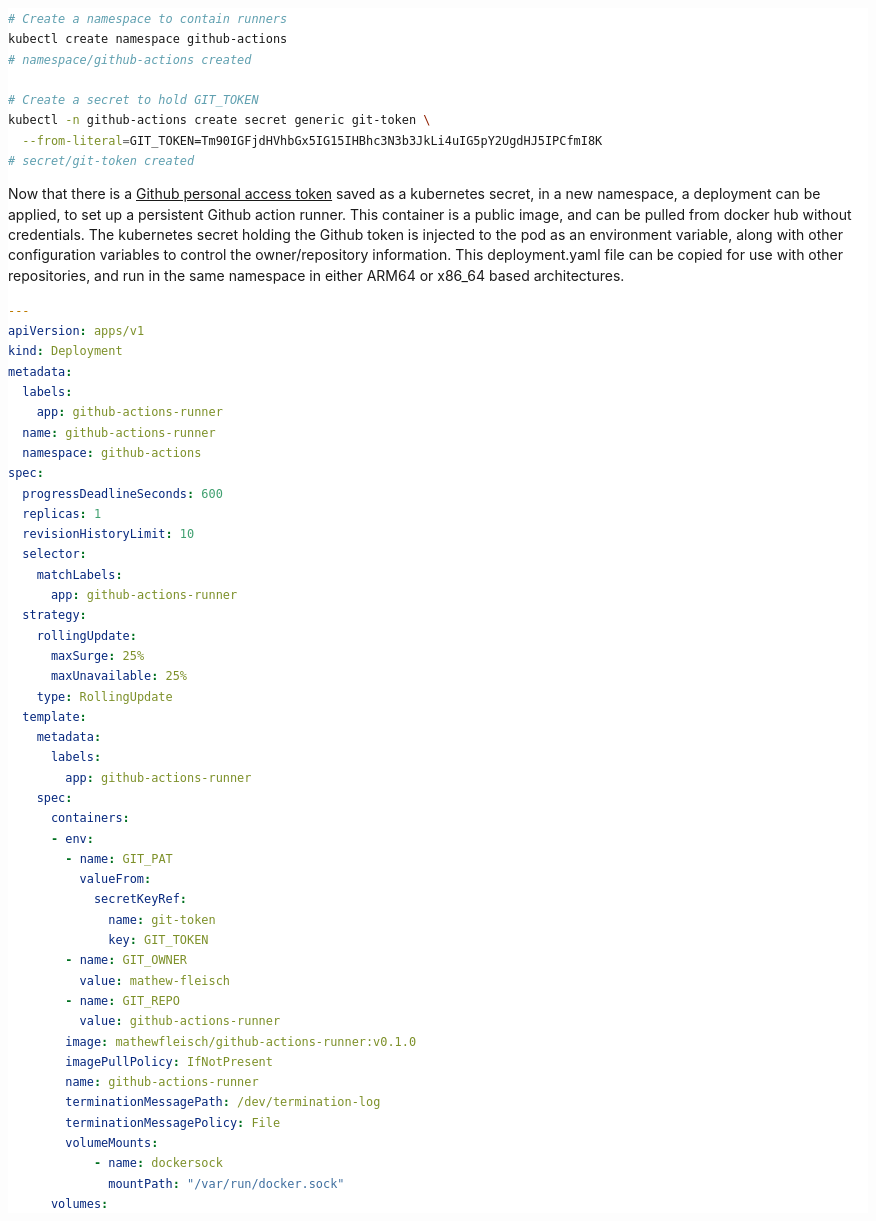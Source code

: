 ```bash
# Create a namespace to contain runners
kubectl create namespace github-actions
# namespace/github-actions created

# Create a secret to hold GIT_TOKEN
kubectl -n github-actions create secret generic git-token \
  --from-literal=GIT_TOKEN=Tm90IGFjdHVhbGx5IG15IHBhc3N3b3JkLi4uIG5pY2UgdHJ5IPCfmI8K
# secret/git-token created
```

Now that there is a [Github personal access token](https://docs.github.com/en/github/authenticating-to-github/creating-a-personal-access-token) saved as a kubernetes secret, in a new namespace, a deployment can be applied, to set up a persistent Github action runner. This container is a public image, and can be pulled from docker hub without credentials. The kubernetes secret holding the Github token is injected to the pod as an environment variable, along with other configuration variables to control the owner/repository information. This deployment.yaml file can be copied for use with other repositories, and run in the same namespace in either ARM64 or x86_64 based architectures.

```yaml
---
apiVersion: apps/v1
kind: Deployment
metadata:
  labels:
    app: github-actions-runner
  name: github-actions-runner
  namespace: github-actions
spec:
  progressDeadlineSeconds: 600
  replicas: 1
  revisionHistoryLimit: 10
  selector:
    matchLabels:
      app: github-actions-runner
  strategy:
    rollingUpdate:
      maxSurge: 25%
      maxUnavailable: 25%
    type: RollingUpdate
  template:
    metadata:
      labels:
        app: github-actions-runner
    spec:
      containers:
      - env:
        - name: GIT_PAT
          valueFrom:
            secretKeyRef:
              name: git-token
              key: GIT_TOKEN
        - name: GIT_OWNER
          value: mathew-fleisch
        - name: GIT_REPO
          value: github-actions-runner
        image: mathewfleisch/github-actions-runner:v0.1.0
        imagePullPolicy: IfNotPresent
        name: github-actions-runner
        terminationMessagePath: /dev/termination-log
        terminationMessagePolicy: File
        volumeMounts:
            - name: dockersock
              mountPath: "/var/run/docker.sock"
      volumes:
```